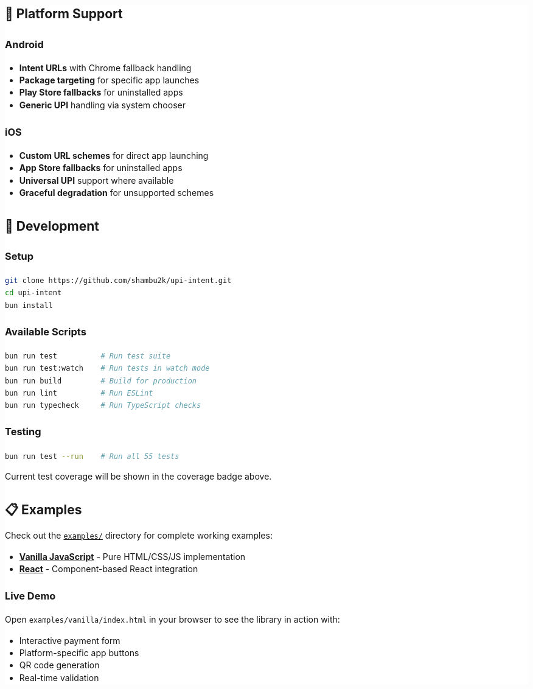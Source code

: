 ## 📱 Platform Support

### Android
- **Intent URLs** with Chrome fallback handling
- **Package targeting** for specific app launches
- **Play Store fallbacks** for uninstalled apps
- **Generic UPI** handling via system chooser

### iOS  
- **Custom URL schemes** for direct app launching
- **App Store fallbacks** for uninstalled apps
- **Universal UPI** support where available
- **Graceful degradation** for unsupported schemes

## 🔧 Development

### Setup

```bash
git clone https://github.com/shambu2k/upi-intent.git
cd upi-intent
bun install
```

### Available Scripts

```bash
bun run test          # Run test suite
bun run test:watch    # Run tests in watch mode  
bun run build         # Build for production
bun run lint          # Run ESLint
bun run typecheck     # Run TypeScript checks
```

### Testing

```bash
bun run test --run    # Run all 55 tests
```

Current test coverage will be shown in the coverage badge above.

## 📋 Examples

Check out the [`examples/`](./examples) directory for complete working examples:

- **[Vanilla JavaScript](./examples/vanilla/)** - Pure HTML/CSS/JS implementation
- **[React](./examples/react/)** - Component-based React integration

### Live Demo

Open `examples/vanilla/index.html` in your browser to see the library in action with:
- Interactive payment form
- Platform-specific app buttons  
- QR code generation
- Real-time validation
